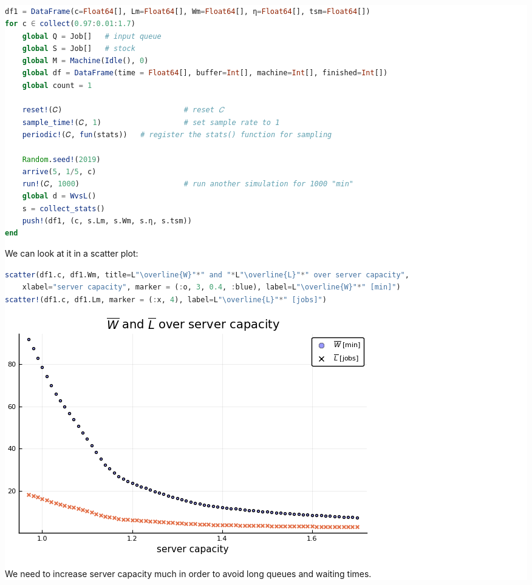 ```julia
df1 = DataFrame(c=Float64[], Lm=Float64[], Wm=Float64[], η=Float64[], tsm=Float64[])
for c ∈ collect(0.97:0.01:1.7)
    global Q = Job[]   # input queue
    global S = Job[]   # stock
    global M = Machine(Idle(), 0)
    global df = DataFrame(time = Float64[], buffer=Int[], machine=Int[], finished=Int[])
    global count = 1

    reset!(𝐶)                            # reset 𝐶
    sample_time!(𝐶, 1)                   # set sample rate to 1
    periodic!(𝐶, fun(stats))   # register the stats() function for sampling

    Random.seed!(2019)
    arrive(5, 1/5, c)
    run!(𝐶, 1000)                        # run another simulation for 1000 "min"
    global d = WvsL()
    s = collect_stats()
    push!(df1, (c, s.Lm, s.Wm, s.η, s.tsm))
end
```

We can look at it in a scatter plot:

```julia
scatter(df1.c, df1.Wm, title=L"\overline{W}"*" and "*L"\overline{L}"*" over server capacity",
    xlabel="server capacity", marker = (:o, 3, 0.4, :blue), label=L"\overline{W}"*" [min]")
scatter!(df1.c, df1.Lm, marker = (:x, 4), label=L"\overline{L}"*" [jobs]")
```

![W and L over server capacity](../images/sserver4.png)

We need to increase server capacity much in order to avoid long queues and waiting times.
